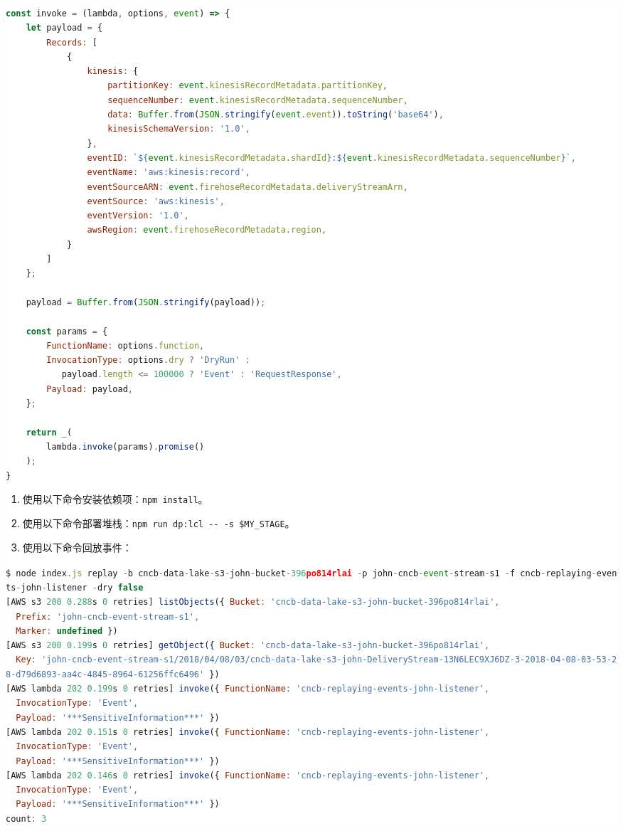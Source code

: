 ```js
const invoke = (lambda, options, event) => {
    let payload = {
        Records: [
            {
                kinesis: {
                    partitionKey: event.kinesisRecordMetadata.partitionKey,
                    sequenceNumber: event.kinesisRecordMetadata.sequenceNumber,
                    data: Buffer.from(JSON.stringify(event.event)).toString('base64'),
                    kinesisSchemaVersion: '1.0',
                },
                eventID: `${event.kinesisRecordMetadata.shardId}:${event.kinesisRecordMetadata.sequenceNumber}`,
                eventName: 'aws:kinesis:record',
                eventSourceARN: event.firehoseRecordMetadata.deliveryStreamArn,
                eventSource: 'aws:kinesis',
                eventVersion: '1.0',
                awsRegion: event.firehoseRecordMetadata.region,
            }
        ]
    };

    payload = Buffer.from(JSON.stringify(payload));

    const params = {
        FunctionName: options.function,
        InvocationType: options.dry ? 'DryRun' : 
           payload.length <= 100000 ? 'Event' : 'RequestResponse',
        Payload: payload,
    };

    return _(
        lambda.invoke(params).promise()
    );
}
```

1.  使用以下命令安装依赖项：`npm install`。

1.  使用以下命令部署堆栈：`npm run dp:lcl -- -s $MY_STAGE`。

1.  使用以下命令回放事件：

```js
$ node index.js replay -b cncb-data-lake-s3-john-bucket-396po814rlai -p john-cncb-event-stream-s1 -f cncb-replaying-events-john-listener -dry false
[AWS s3 200 0.288s 0 retries] listObjects({ Bucket: 'cncb-data-lake-s3-john-bucket-396po814rlai',
  Prefix: 'john-cncb-event-stream-s1',
  Marker: undefined })
[AWS s3 200 0.199s 0 retries] getObject({ Bucket: 'cncb-data-lake-s3-john-bucket-396po814rlai',
  Key: 'john-cncb-event-stream-s1/2018/04/08/03/cncb-data-lake-s3-john-DeliveryStream-13N6LEC9XJ6DZ-3-2018-04-08-03-53-28-d79d6893-aa4c-4845-8964-61256ffc6496' })
[AWS lambda 202 0.199s 0 retries] invoke({ FunctionName: 'cncb-replaying-events-john-listener',
  InvocationType: 'Event',
  Payload: '***SensitiveInformation***' })
[AWS lambda 202 0.151s 0 retries] invoke({ FunctionName: 'cncb-replaying-events-john-listener',
  InvocationType: 'Event',
  Payload: '***SensitiveInformation***' })
[AWS lambda 202 0.146s 0 retries] invoke({ FunctionName: 'cncb-replaying-events-john-listener',
  InvocationType: 'Event',
  Payload: '***SensitiveInformation***' })
count: 3
```
